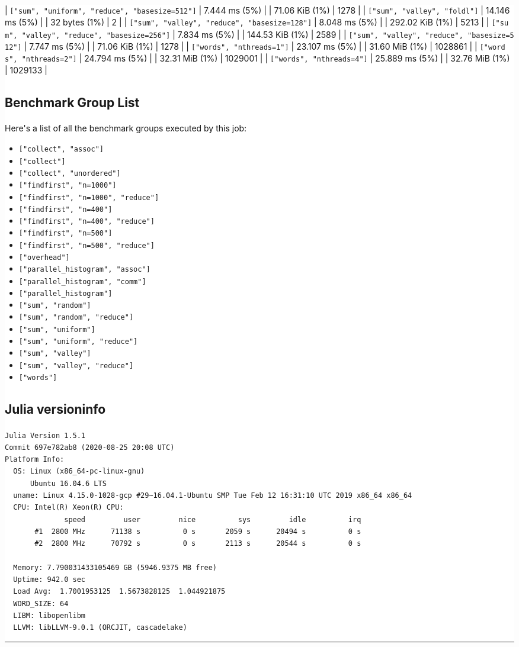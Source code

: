 | `["sum", "uniform", "reduce", "basesize=512"]`      |   7.444 ms (5%) |           |   71.06 KiB (1%) |        1278 |
| `["sum", "valley", "foldl"]`                        |  14.146 ms (5%) |           |    32 bytes (1%) |           2 |
| `["sum", "valley", "reduce", "basesize=128"]`       |   8.048 ms (5%) |           |  292.02 KiB (1%) |        5213 |
| `["sum", "valley", "reduce", "basesize=256"]`       |   7.834 ms (5%) |           |  144.53 KiB (1%) |        2589 |
| `["sum", "valley", "reduce", "basesize=512"]`       |   7.747 ms (5%) |           |   71.06 KiB (1%) |        1278 |
| `["words", "nthreads=1"]`                           |  23.107 ms (5%) |           |   31.60 MiB (1%) |     1028861 |
| `["words", "nthreads=2"]`                           |  24.794 ms (5%) |           |   32.31 MiB (1%) |     1029001 |
| `["words", "nthreads=4"]`                           |  25.889 ms (5%) |           |   32.76 MiB (1%) |     1029133 |

## Benchmark Group List
Here's a list of all the benchmark groups executed by this job:

- `["collect", "assoc"]`
- `["collect"]`
- `["collect", "unordered"]`
- `["findfirst", "n=1000"]`
- `["findfirst", "n=1000", "reduce"]`
- `["findfirst", "n=400"]`
- `["findfirst", "n=400", "reduce"]`
- `["findfirst", "n=500"]`
- `["findfirst", "n=500", "reduce"]`
- `["overhead"]`
- `["parallel_histogram", "assoc"]`
- `["parallel_histogram", "comm"]`
- `["parallel_histogram"]`
- `["sum", "random"]`
- `["sum", "random", "reduce"]`
- `["sum", "uniform"]`
- `["sum", "uniform", "reduce"]`
- `["sum", "valley"]`
- `["sum", "valley", "reduce"]`
- `["words"]`

## Julia versioninfo
```
Julia Version 1.5.1
Commit 697e782ab8 (2020-08-25 20:08 UTC)
Platform Info:
  OS: Linux (x86_64-pc-linux-gnu)
      Ubuntu 16.04.6 LTS
  uname: Linux 4.15.0-1028-gcp #29~16.04.1-Ubuntu SMP Tue Feb 12 16:31:10 UTC 2019 x86_64 x86_64
  CPU: Intel(R) Xeon(R) CPU: 
              speed         user         nice          sys         idle          irq
       #1  2800 MHz      71138 s          0 s       2059 s      20494 s          0 s
       #2  2800 MHz      70792 s          0 s       2113 s      20544 s          0 s
       
  Memory: 7.790031433105469 GB (5946.9375 MB free)
  Uptime: 942.0 sec
  Load Avg:  1.7001953125  1.5673828125  1.044921875
  WORD_SIZE: 64
  LIBM: libopenlibm
  LLVM: libLLVM-9.0.1 (ORCJIT, cascadelake)
```

---